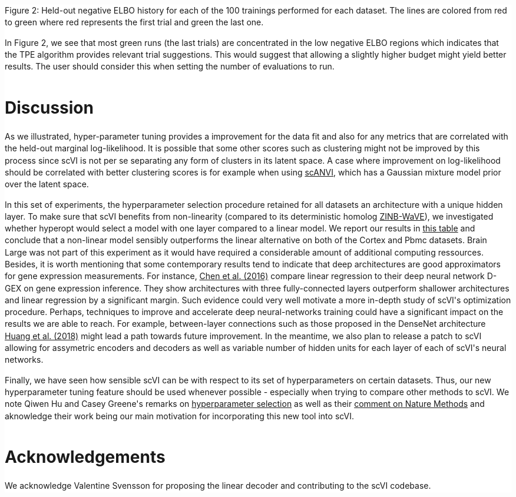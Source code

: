 
Figure 2: Held-out negative ELBO history for each of the 100 trainings performed for each dataset. The lines are colored from red to green where red represents the first trial and green the last one.

In Figure 2, we see that most green runs (the last trials) are concentrated in the low negative ELBO regions which indicates that the TPE algorithm provides relevant trial suggestions. This would suggest that allowing a slightly higher budget might yield better results. The user should consider this when setting the number of evaluations to run.



# Discussion

As we illustrated, hyper-parameter tuning provides a improvement for the data fit and also for any metrics that are correlated with the held-out marginal log-likelihood. It is possible that some other scores such as clustering might not be improved by this process since scVI is not per se separating any form of clusters in its latent space. A case where improvement on log-likelihood should be correlated with better clustering scores is for example when using [scANVI](https://www.biorxiv.org/content/10.1101/532895v1), which has a Gaussian mixture model prior over the latent space.

In this set of experiments, the hyperparameter selection procedure retained for all datasets an architecture with a unique hidden layer. To make sure that scVI benefits from non-linearity (compared to its deterministic homolog [ZINB-WaVE](https://www.nature.com/articles/s41467-017-02554-5)), we investigated whether hyperopt would select a model with one layer compared to a linear model. We report our results in [this table](https://docs.google.com/spreadsheets/d/15VenLjjFKrIq1QfSMieKZGkh95TynkIucvL4JH0xGHc/edit?usp=sharing) and conclude that a non-linear model sensibly outperforms the linear alternative on both of the Cortex and Pbmc datasets. Brain Large was not part of this experiment as it would have required a considerable amount of additional computing ressources. Besides, it is worth mentioning that some contemporary results tend to indicate that deep architectures are good approximators for gene expression measurements. For instance, [Chen et al. (2016)](https://academic.oup.com/bioinformatics/article/32/12/1832/1743989) compare linear regression to their deep neural network D-GEX on gene expression inference. They show architectures with three fully-connected layers outperform shallower architectures and linear regression by a significant margin. Such evidence could very well motivate a more in-depth study of scVI's optimization procedure. Perhaps, techniques to improve and accelerate deep neural-networks training could have a significant impact on the results we are able to reach. For example, between-layer connections such as those proposed in the DenseNet architecture [Huang et al. (2018)](https://arxiv.org/pdf/1608.06993.pdf) might lead a path towards future improvement. In the meantime, we also plan to release a patch to scVI allowing for assymetric encoders and decoders as well as variable number of hidden units for each layer of each of scVI's neural networks.



Finally, we have seen how sensible scVI can be with respect to its set of hyperparameters on certain datasets.  Thus, our new hyperparameter tuning feature should be used whenever possible - especially when trying to compare other methods to scVI. We note Qiwen Hu and Casey Greene's remarks on [hyperparameter selection](https://www.worldscientific.com/doi/pdf/10.1142/9789813279827_0033?download=true&) as well as their [comment on Nature Methods](https://www.nature.com/articles/s41592-018-0230-9) and aknowledge their work being our main motivation for incorporating this new tool into scVI.

# Acknowledgements

We acknowledge Valentine Svensson for proposing the linear decoder and contributing to the scVI codebase.
